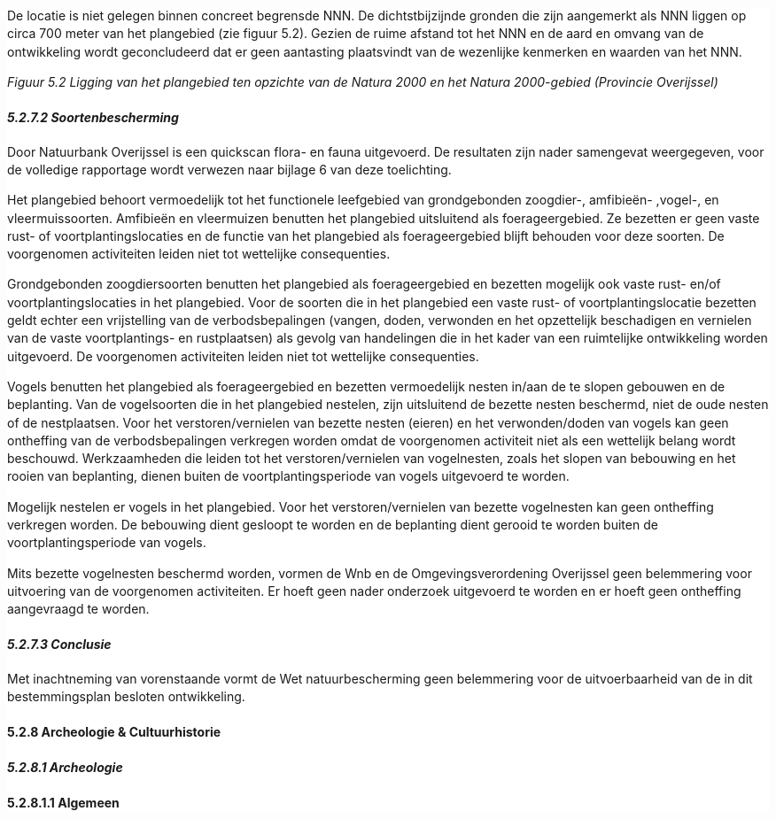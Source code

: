De locatie is niet gelegen binnen concreet begrensde NNN. De dichtstbijzijnde gronden die zijn aangemerkt als NNN liggen op circa 700 meter van het plangebied (zie figuur 5.2). Gezien de ruime afstand tot het NNN en de aard en omvang van de ontwikkeling wordt geconcludeerd dat er geen aantasting plaatsvindt van de wezenlijke kenmerken en waarden van het NNN.

*Figuur 5.2 Ligging van het plangebied ten opzichte van de Natura 2000 en het Natura 2000-gebied (Provincie Overijssel)*

#### *5.2.7.2 Soortenbescherming*

Door Natuurbank Overijssel is een quickscan flora- en fauna uitgevoerd. De resultaten zijn nader samengevat weergegeven, voor de volledige rapportage wordt verwezen naar bijlage 6 van deze toelichting.

Het plangebied behoort vermoedelijk tot het functionele leefgebied van grondgebonden zoogdier-, amfibieën- ,vogel-, en vleermuissoorten. Amfibieën en vleermuizen benutten het plangebied uitsluitend als foerageergebied. Ze bezetten er geen vaste rust- of voortplantingslocaties en de functie van het plangebied als foerageergebied blijft behouden voor deze soorten. De voorgenomen activiteiten leiden niet tot wettelijke consequenties.

Grondgebonden zoogdiersoorten benutten het plangebied als foerageergebied en bezetten mogelijk ook vaste rust- en/of voortplantingslocaties in het plangebied. Voor de soorten die in het plangebied een vaste rust- of voortplantingslocatie bezetten geldt echter een vrijstelling van de verbodsbepalingen (vangen, doden, verwonden en het opzettelijk beschadigen en vernielen van de vaste voortplantings- en rustplaatsen) als gevolg van handelingen die in het kader van een ruimtelijke ontwikkeling worden uitgevoerd. De voorgenomen activiteiten leiden niet tot wettelijke consequenties.

Vogels benutten het plangebied als foerageergebied en bezetten vermoedelijk nesten in/aan de te slopen gebouwen en de beplanting. Van de vogelsoorten die in het plangebied nestelen, zijn uitsluitend de bezette nesten beschermd, niet de oude nesten of de nestplaatsen. Voor het verstoren/vernielen van bezette nesten (eieren) en het verwonden/doden van vogels kan geen ontheffing van de verbodsbepalingen verkregen worden omdat de voorgenomen activiteit niet als een wettelijk belang wordt beschouwd. Werkzaamheden die leiden tot het verstoren/vernielen van vogelnesten, zoals het slopen van bebouwing en het rooien van beplanting, dienen buiten de voortplantingsperiode van vogels uitgevoerd te worden.

Mogelijk nestelen er vogels in het plangebied. Voor het verstoren/vernielen van bezette vogelnesten kan geen ontheffing verkregen worden. De bebouwing dient gesloopt te worden en de beplanting dient gerooid te worden buiten de voortplantingsperiode van vogels.

Mits bezette vogelnesten beschermd worden, vormen de Wnb en de Omgevingsverordening Overijssel geen belemmering voor uitvoering van de voorgenomen activiteiten. Er hoeft geen nader onderzoek uitgevoerd te worden en er hoeft geen ontheffing aangevraagd te worden.

#### *5.2.7.3 Conclusie*

Met inachtneming van vorenstaande vormt de Wet natuurbescherming geen belemmering voor de uitvoerbaarheid van de in dit bestemmingsplan besloten ontwikkeling.

#### **5.2.8 Archeologie & Cultuurhistorie**

#### *5.2.8.1 Archeologie*

#### 5.2.8.1.1 Algemeen
